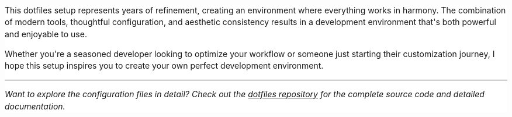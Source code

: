 This dotfiles setup represents years of refinement, creating an environment where everything works in harmony. The combination of modern tools, thoughtful configuration, and aesthetic consistency results in a development environment that's both powerful and enjoyable to use.

Whether you're a seasoned developer looking to optimize your workflow or someone just starting their customization journey, I hope this setup inspires you to create your own perfect development environment.

---

_Want to explore the configuration files in detail? Check out the [dotfiles repository](https://github.com/BiboyQG/dotfiles) for the complete source code and detailed documentation._
